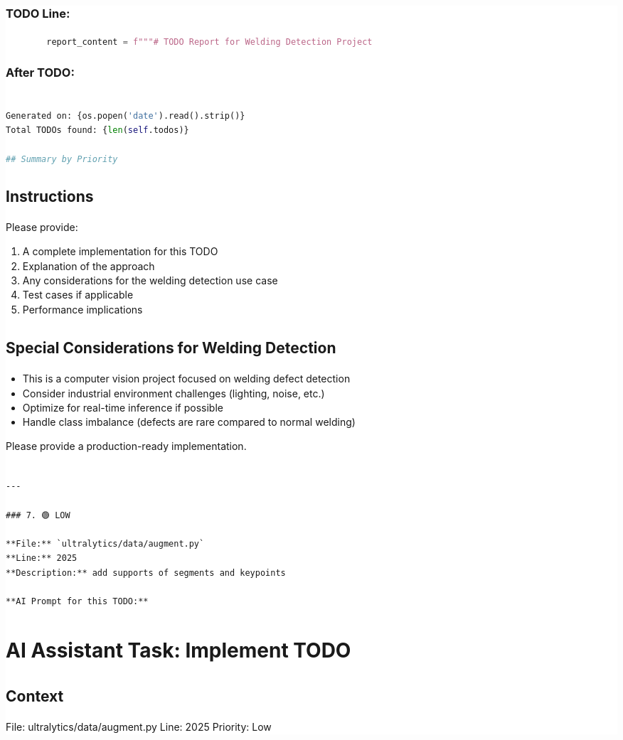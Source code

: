 
### TODO Line:
```python
        report_content = f"""# TODO Report for Welding Detection Project

```

### After TODO:
```python

Generated on: {os.popen('date').read().strip()}
Total TODOs found: {len(self.todos)}

## Summary by Priority

```

## Instructions
Please provide:
1. A complete implementation for this TODO
2. Explanation of the approach
3. Any considerations for the welding detection use case
4. Test cases if applicable
5. Performance implications

## Special Considerations for Welding Detection
- This is a computer vision project focused on welding defect detection
- Consider industrial environment challenges (lighting, noise, etc.)
- Optimize for real-time inference if possible
- Handle class imbalance (defects are rare compared to normal welding)

Please provide a production-ready implementation.

```

---

### 7. 🟢 LOW

**File:** `ultralytics/data/augment.py`  
**Line:** 2025  
**Description:** add supports of segments and keypoints

**AI Prompt for this TODO:**
```

# AI Assistant Task: Implement TODO

## Context
File: ultralytics/data/augment.py
Line: 2025
Priority: Low

